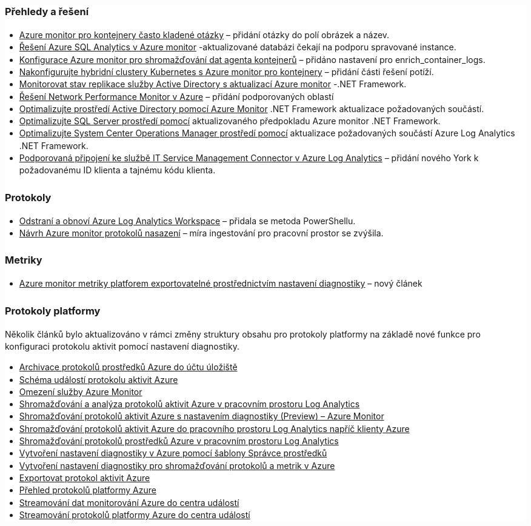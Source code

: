### <a name="insights-and-solutions"></a>Přehledy a řešení

- [Azure monitor pro kontejnery často kladené otázky](./faq.md) – přidání otázky do polí obrázek a název.
- [Řešení Azure SQL Analytics v Azure monitor](insights/azure-sql.md) -aktualizované databázi čekají na podporu spravované instance.
- [Konfigurace Azure monitor pro shromažďování dat agenta kontejnerů](insights/container-insights-agent-config.md) – přidáno nastavení pro enrich_container_logs.
- [Nakonfigurujte hybridní clustery Kubernetes s Azure monitor pro kontejnery](insights/container-insights-hybrid-setup.md) – přidání části řešení potíží.
- [Monitorovat stav replikace služby Active Directory s aktualizací Azure monitor](insights/ad-replication-status.md) -.NET Framework.
- [Řešení Network Performance Monitor v Azure](insights/network-performance-monitor.md) – přidání podporovaných oblastí
- [Optimalizujte prostředí Active Directory pomocí Azure Monitor](insights/ad-assessment.md) .NET Framework aktualizace požadovaných součástí.
- [Optimalizujte SQL Server prostředí pomocí](insights/sql-assessment.md) aktualizovaného předpokladu Azure monitor .NET Framework.
- [Optimalizujte System Center Operations Manager prostředí pomocí](insights/scom-assessment.md) aktualizace požadovaných součástí Azure Log Analytics .NET Framework.
- [Podporovaná připojení ke službě IT Service Management Connector v Azure Log Analytics](platform/itsmc-connections.md) – přidání nového York k požadovanému ID klienta a tajnému kódu klienta.

### <a name="logs"></a>Protokoly

- [Odstraní a obnoví Azure Log Analytics Workspace](platform/delete-workspace.md) – přidala se metoda PowerShellu.
- [Návrh Azure monitor protokolů nasazení](platform/design-logs-deployment.md) – míra ingestování pro pracovní prostor se zvýšila.

### <a name="metrics"></a>Metriky

- [Azure monitor metriky platforem exportovatelné prostřednictvím nastavení diagnostiky](platform/metrics-supported-export-diagnostic-settings.md) – nový článek

### <a name="platform-logs"></a>Protokoly platformy

Několik článků bylo aktualizováno v rámci změny struktury obsahu pro protokoly platformy na základě nové funkce pro konfiguraci protokolu aktivit pomocí nastavení diagnostiky.

- [Archivace protokolů prostředků Azure do účtu úložiště](./platform/resource-logs.md#send-to-azure-storage)
- [Schéma událostí protokolu aktivit Azure](platform/activity-log-schema.md)
- [Omezení služby Azure Monitor](service-limits.md)
- [Shromažďování a analýza protokolů aktivit Azure v pracovním prostoru Log Analytics](./platform/activity-log.md)
- [Shromažďování protokolů aktivit Azure s nastavením diagnostiky (Preview) – Azure Monitor](./platform/activity-log.md)
- [Shromažďování protokolů aktivit Azure do pracovního prostoru Log Analytics napříč klienty Azure](./platform/activity-log.md)
- [Shromažďování protokolů prostředků Azure v pracovním prostoru Log Analytics](./platform/resource-logs.md#send-to-log-analytics-workspace)
- [Vytvoření nastavení diagnostiky v Azure pomocí šablony Správce prostředků](./samples/resource-manager-diagnostic-settings.md)
- [Vytvoření nastavení diagnostiky pro shromažďování protokolů a metrik v Azure](platform/diagnostic-settings.md)
- [Exportovat protokol aktivit Azure](./platform/activity-log.md#legacy-collection-methods)
- [Přehled protokolů platformy Azure](platform/platform-logs-overview.md)
- [Streamování dat monitorování Azure do centra událostí](platform/stream-monitoring-data-event-hubs.md)
- [Streamování protokolů platformy Azure do centra událostí](./platform/resource-logs.md#send-to-azure-event-hubs)
